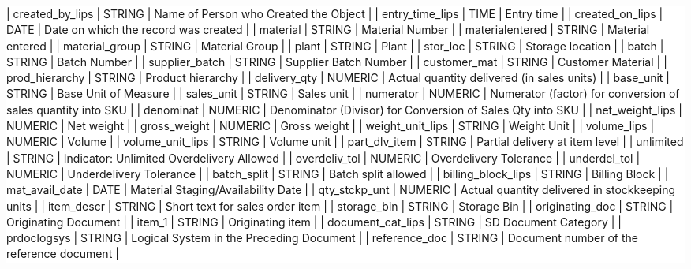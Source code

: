 | created_by_lips                     | STRING    | Name of Person who Created the Object                        |
| entry_time_lips                     | TIME      | Entry time                                                   |
| created_on_lips                     | DATE      | Date on which the record was created                         |
| material                            | STRING    | Material Number                                              |
| materialentered                     | STRING    | Material entered                                             |
| material_group                      | STRING    | Material Group                                               |
| plant                               | STRING    | Plant                                                        |
| stor_loc                            | STRING    | Storage location                                             |
| batch                               | STRING    | Batch Number                                                 |
| supplier_batch                      | STRING    | Supplier Batch Number                                        |
| customer_mat                        | STRING    | Customer Material                                            |
| prod_hierarchy                      | STRING    | Product hierarchy                                            |
| delivery_qty                        | NUMERIC   | Actual quantity delivered (in sales units)                   |
| base_unit                           | STRING    | Base Unit of Measure                                         |
| sales_unit                          | STRING    | Sales unit                                                   |
| numerator                           | NUMERIC   | Numerator (factor) for conversion of sales quantity into SKU |
| denominat                           | NUMERIC   | Denominator (Divisor) for Conversion of Sales Qty into SKU   |
| net_weight_lips                     | NUMERIC   | Net weight                                                   |
| gross_weight                        | NUMERIC   | Gross weight                                                 |
| weight_unit_lips                    | STRING    | Weight Unit                                                  |
| volume_lips                         | NUMERIC   | Volume                                                       |
| volume_unit_lips                    | STRING    | Volume unit                                                  |
| part_dlv_item                       | STRING    | Partial delivery at item level                               |
| unlimited                           | STRING    | Indicator: Unlimited Overdelivery Allowed                    |
| overdeliv_tol                       | NUMERIC   | Overdelivery Tolerance                                       |
| underdel_tol                        | NUMERIC   | Underdelivery Tolerance                                      |
| batch_split                         | STRING    | Batch split allowed                                          |
| billing_block_lips                  | STRING    | Billing Block                                                |
| mat_avail_date                      | DATE      | Material Staging/Availability Date                           |
| qty_stckp_unt                       | NUMERIC   | Actual quantity delivered in stockkeeping units              |
| item_descr                          | STRING    | Short text for sales order item                              |
| storage_bin                         | STRING    | Storage Bin                                                  |
| originating_doc                     | STRING    | Originating Document                                         |
| item_1                              | STRING    | Originating item                                             |
| document_cat_lips                   | STRING    | SD Document Category                                         |
| prdoclogsys                         | STRING    | Logical System in the Preceding Document                     |
| reference_doc                       | STRING    | Document number of the reference document                    |